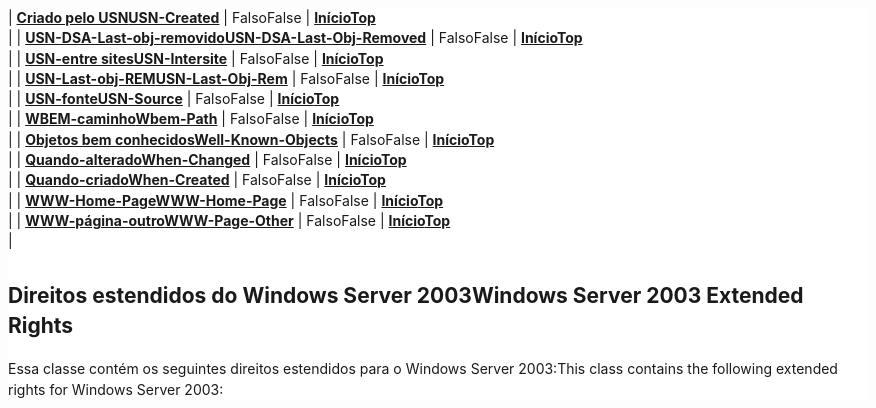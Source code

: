 | [<span data-ttu-id="6d649-411">**Criado pelo USN**</span><span class="sxs-lookup"><span data-stu-id="6d649-411">**USN-Created**</span></span>](a-usncreated.md)                                         | <span data-ttu-id="6d649-412">Falso</span><span class="sxs-lookup"><span data-stu-id="6d649-412">False</span></span>     | [<span data-ttu-id="6d649-413">**Início**</span><span class="sxs-lookup"><span data-stu-id="6d649-413">**Top**</span></span>](c-top.md)<br/>                           |
| [<span data-ttu-id="6d649-414">**USN-DSA-Last-obj-removido**</span><span class="sxs-lookup"><span data-stu-id="6d649-414">**USN-DSA-Last-Obj-Removed**</span></span>](a-usndsalastobjremoved.md)                  | <span data-ttu-id="6d649-415">Falso</span><span class="sxs-lookup"><span data-stu-id="6d649-415">False</span></span>     | [<span data-ttu-id="6d649-416">**Início**</span><span class="sxs-lookup"><span data-stu-id="6d649-416">**Top**</span></span>](c-top.md)<br/>                           |
| [<span data-ttu-id="6d649-417">**USN-entre sites**</span><span class="sxs-lookup"><span data-stu-id="6d649-417">**USN-Intersite**</span></span>](a-usnintersite.md)                                     | <span data-ttu-id="6d649-418">Falso</span><span class="sxs-lookup"><span data-stu-id="6d649-418">False</span></span>     | [<span data-ttu-id="6d649-419">**Início**</span><span class="sxs-lookup"><span data-stu-id="6d649-419">**Top**</span></span>](c-top.md)<br/>                           |
| [<span data-ttu-id="6d649-420">**USN-Last-obj-REM**</span><span class="sxs-lookup"><span data-stu-id="6d649-420">**USN-Last-Obj-Rem**</span></span>](a-usnlastobjrem.md)                                 | <span data-ttu-id="6d649-421">Falso</span><span class="sxs-lookup"><span data-stu-id="6d649-421">False</span></span>     | [<span data-ttu-id="6d649-422">**Início**</span><span class="sxs-lookup"><span data-stu-id="6d649-422">**Top**</span></span>](c-top.md)<br/>                           |
| [<span data-ttu-id="6d649-423">**USN-fonte**</span><span class="sxs-lookup"><span data-stu-id="6d649-423">**USN-Source**</span></span>](a-usnsource.md)                                           | <span data-ttu-id="6d649-424">Falso</span><span class="sxs-lookup"><span data-stu-id="6d649-424">False</span></span>     | [<span data-ttu-id="6d649-425">**Início**</span><span class="sxs-lookup"><span data-stu-id="6d649-425">**Top**</span></span>](c-top.md)<br/>                           |
| [<span data-ttu-id="6d649-426">**WBEM-caminho**</span><span class="sxs-lookup"><span data-stu-id="6d649-426">**Wbem-Path**</span></span>](a-wbempath.md)                                             | <span data-ttu-id="6d649-427">Falso</span><span class="sxs-lookup"><span data-stu-id="6d649-427">False</span></span>     | [<span data-ttu-id="6d649-428">**Início**</span><span class="sxs-lookup"><span data-stu-id="6d649-428">**Top**</span></span>](c-top.md)<br/>                           |
| [<span data-ttu-id="6d649-429">**Objetos bem conhecidos**</span><span class="sxs-lookup"><span data-stu-id="6d649-429">**Well-Known-Objects**</span></span>](a-wellknownobjects.md)                            | <span data-ttu-id="6d649-430">Falso</span><span class="sxs-lookup"><span data-stu-id="6d649-430">False</span></span>     | [<span data-ttu-id="6d649-431">**Início**</span><span class="sxs-lookup"><span data-stu-id="6d649-431">**Top**</span></span>](c-top.md)<br/>                           |
| [<span data-ttu-id="6d649-432">**Quando-alterado**</span><span class="sxs-lookup"><span data-stu-id="6d649-432">**When-Changed**</span></span>](a-whenchanged.md)                                       | <span data-ttu-id="6d649-433">Falso</span><span class="sxs-lookup"><span data-stu-id="6d649-433">False</span></span>     | [<span data-ttu-id="6d649-434">**Início**</span><span class="sxs-lookup"><span data-stu-id="6d649-434">**Top**</span></span>](c-top.md)<br/>                           |
| [<span data-ttu-id="6d649-435">**Quando-criado**</span><span class="sxs-lookup"><span data-stu-id="6d649-435">**When-Created**</span></span>](a-whencreated.md)                                       | <span data-ttu-id="6d649-436">Falso</span><span class="sxs-lookup"><span data-stu-id="6d649-436">False</span></span>     | [<span data-ttu-id="6d649-437">**Início**</span><span class="sxs-lookup"><span data-stu-id="6d649-437">**Top**</span></span>](c-top.md)<br/>                           |
| [<span data-ttu-id="6d649-438">**WWW-Home-Page**</span><span class="sxs-lookup"><span data-stu-id="6d649-438">**WWW-Home-Page**</span></span>](a-wwwhomepage.md)                                      | <span data-ttu-id="6d649-439">Falso</span><span class="sxs-lookup"><span data-stu-id="6d649-439">False</span></span>     | [<span data-ttu-id="6d649-440">**Início**</span><span class="sxs-lookup"><span data-stu-id="6d649-440">**Top**</span></span>](c-top.md)<br/>                           |
| [<span data-ttu-id="6d649-441">**WWW-página-outro**</span><span class="sxs-lookup"><span data-stu-id="6d649-441">**WWW-Page-Other**</span></span>](a-url.md)                                             | <span data-ttu-id="6d649-442">Falso</span><span class="sxs-lookup"><span data-stu-id="6d649-442">False</span></span>     | [<span data-ttu-id="6d649-443">**Início**</span><span class="sxs-lookup"><span data-stu-id="6d649-443">**Top**</span></span>](c-top.md)<br/>                           |



## <a name="windows-server-2003-extended-rights"></a><span data-ttu-id="6d649-444">Direitos estendidos do Windows Server 2003</span><span class="sxs-lookup"><span data-stu-id="6d649-444">Windows Server 2003 Extended Rights</span></span>

<span data-ttu-id="6d649-445">Essa classe contém os seguintes direitos estendidos para o Windows Server 2003:</span><span class="sxs-lookup"><span data-stu-id="6d649-445">This class contains the following extended rights for Windows Server 2003:</span></span>


